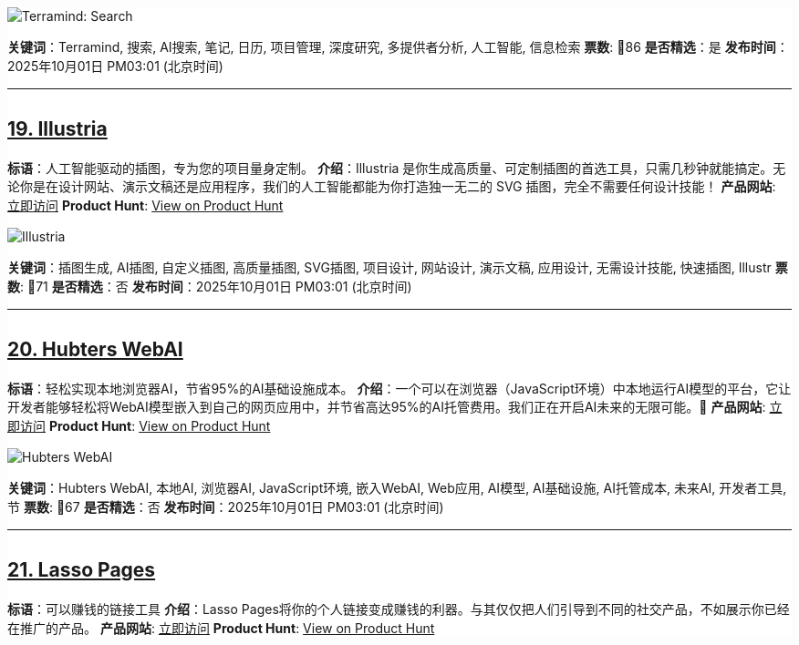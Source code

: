 ![Terramind: Search]()

**关键词**：Terramind, 搜索, AI搜索, 笔记, 日历, 项目管理, 深度研究, 多提供者分析, 人工智能, 信息检索
**票数**: 🔺86
**是否精选**：是
**发布时间**：2025年10月01日 PM03:01 (北京时间)

---

## [19. Illustria](https://www.producthunt.com/products/illustria?utm_campaign=producthunt-api&utm_medium=api-v2&utm_source=Application%3A+daily+ph+%28ID%3A+133301%29)
**标语**：人工智能驱动的插图，专为您的项目量身定制。
**介绍**：Illustria 是你生成高质量、可定制插图的首选工具，只需几秒钟就能搞定。无论你是在设计网站、演示文稿还是应用程序，我们的人工智能都能为你打造独一无二的 SVG 插图，完全不需要任何设计技能！
**产品网站**: [立即访问](https://www.producthunt.com/r/UNA3A3XGP2QHHM?utm_campaign=producthunt-api&utm_medium=api-v2&utm_source=Application%3A+daily+ph+%28ID%3A+133301%29)
**Product Hunt**: [View on Product Hunt](https://www.producthunt.com/products/illustria?utm_campaign=producthunt-api&utm_medium=api-v2&utm_source=Application%3A+daily+ph+%28ID%3A+133301%29)

![Illustria]()

**关键词**：插图生成, AI插图, 自定义插图, 高质量插图, SVG插图, 项目设计, 网站设计, 演示文稿, 应用设计, 无需设计技能, 快速插图, Illustr
**票数**: 🔺71
**是否精选**：否
**发布时间**：2025年10月01日 PM03:01 (北京时间)

---

## [20. Hubters WebAI](https://www.producthunt.com/products/hubters-webai?utm_campaign=producthunt-api&utm_medium=api-v2&utm_source=Application%3A+daily+ph+%28ID%3A+133301%29)
**标语**：轻松实现本地浏览器AI，节省95%的AI基础设施成本。
**介绍**：一个可以在浏览器（JavaScript环境）中本地运行AI模型的平台，它让开发者能够轻松将WebAI模型嵌入到自己的网页应用中，并节省高达95%的AI托管费用。我们正在开启AI未来的无限可能。🚀
**产品网站**: [立即访问](https://www.producthunt.com/r/KELUQ6ADEUBPEG?utm_campaign=producthunt-api&utm_medium=api-v2&utm_source=Application%3A+daily+ph+%28ID%3A+133301%29)
**Product Hunt**: [View on Product Hunt](https://www.producthunt.com/products/hubters-webai?utm_campaign=producthunt-api&utm_medium=api-v2&utm_source=Application%3A+daily+ph+%28ID%3A+133301%29)

![Hubters WebAI]()

**关键词**：Hubters WebAI, 本地AI, 浏览器AI, JavaScript环境, 嵌入WebAI, Web应用, AI模型, AI基础设施, AI托管成本, 未来AI, 开发者工具, 节
**票数**: 🔺67
**是否精选**：否
**发布时间**：2025年10月01日 PM03:01 (北京时间)

---

## [21. Lasso Pages](https://www.producthunt.com/products/lasso-5?utm_campaign=producthunt-api&utm_medium=api-v2&utm_source=Application%3A+daily+ph+%28ID%3A+133301%29)
**标语**：可以赚钱的链接工具
**介绍**：Lasso Pages将你的个人链接变成赚钱的利器。与其仅仅把人们引导到不同的社交产品，不如展示你已经在推广的产品。
**产品网站**: [立即访问](https://www.producthunt.com/r/4UG2JMU5O4H75G?utm_campaign=producthunt-api&utm_medium=api-v2&utm_source=Application%3A+daily+ph+%28ID%3A+133301%29)
**Product Hunt**: [View on Product Hunt](https://www.producthunt.com/products/lasso-5?utm_campaign=producthunt-api&utm_medium=api-v2&utm_source=Application%3A+daily+ph+%28ID%3A+133301%29)
